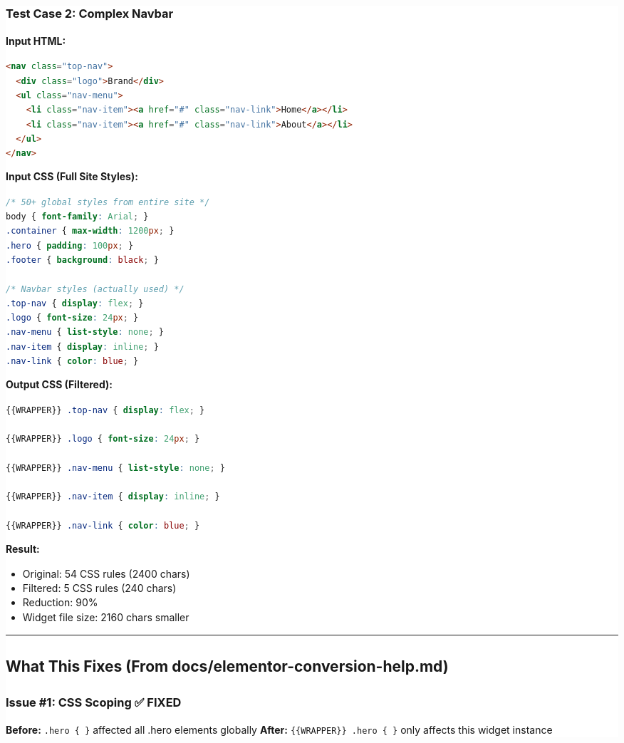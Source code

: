 ### Test Case 2: Complex Navbar

**Input HTML:**
```html
<nav class="top-nav">
  <div class="logo">Brand</div>
  <ul class="nav-menu">
    <li class="nav-item"><a href="#" class="nav-link">Home</a></li>
    <li class="nav-item"><a href="#" class="nav-link">About</a></li>
  </ul>
</nav>
```

**Input CSS (Full Site Styles):**
```css
/* 50+ global styles from entire site */
body { font-family: Arial; }
.container { max-width: 1200px; }
.hero { padding: 100px; }
.footer { background: black; }

/* Navbar styles (actually used) */
.top-nav { display: flex; }
.logo { font-size: 24px; }
.nav-menu { list-style: none; }
.nav-item { display: inline; }
.nav-link { color: blue; }
```

**Output CSS (Filtered):**
```css
{{WRAPPER}} .top-nav { display: flex; }

{{WRAPPER}} .logo { font-size: 24px; }

{{WRAPPER}} .nav-menu { list-style: none; }

{{WRAPPER}} .nav-item { display: inline; }

{{WRAPPER}} .nav-link { color: blue; }
```

**Result:**
- Original: 54 CSS rules (2400 chars)
- Filtered: 5 CSS rules (240 chars)
- Reduction: 90%
- Widget file size: 2160 chars smaller

---

## What This Fixes (From docs/elementor-conversion-help.md)

### Issue #1: CSS Scoping ✅ FIXED
**Before:** `.hero { }` affected all .hero elements globally
**After:** `{{WRAPPER}} .hero { }` only affects this widget instance
